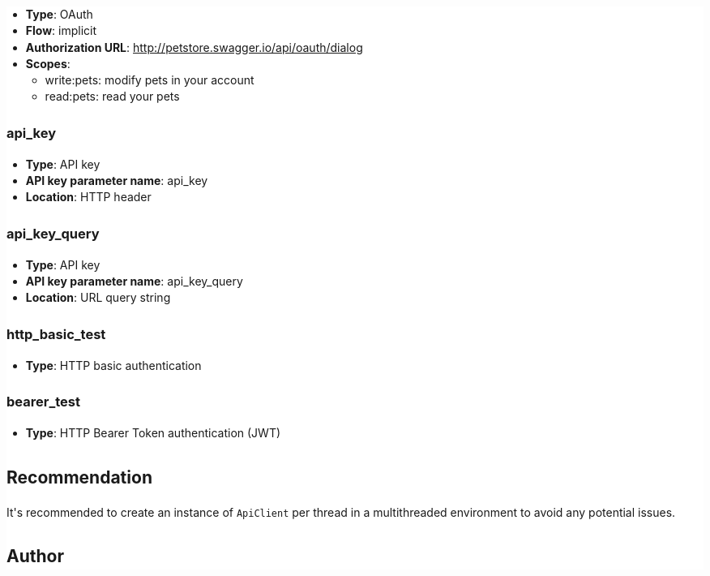 - **Type**: OAuth
- **Flow**: implicit
- **Authorization URL**: http://petstore.swagger.io/api/oauth/dialog
- **Scopes**:
  - write:pets: modify pets in your account
  - read:pets: read your pets

<a id="api_key"></a>
### api_key

- **Type**: API key
- **API key parameter name**: api_key
- **Location**: HTTP header

<a id="api_key_query"></a>
### api_key_query

- **Type**: API key
- **API key parameter name**: api_key_query
- **Location**: URL query string

<a id="http_basic_test"></a>
### http_basic_test

- **Type**: HTTP basic authentication

<a id="bearer_test"></a>
### bearer_test

- **Type**: HTTP Bearer Token authentication (JWT)


## Recommendation

It's recommended to create an instance of `ApiClient` per thread in a multithreaded environment to avoid any potential issues.

## Author



